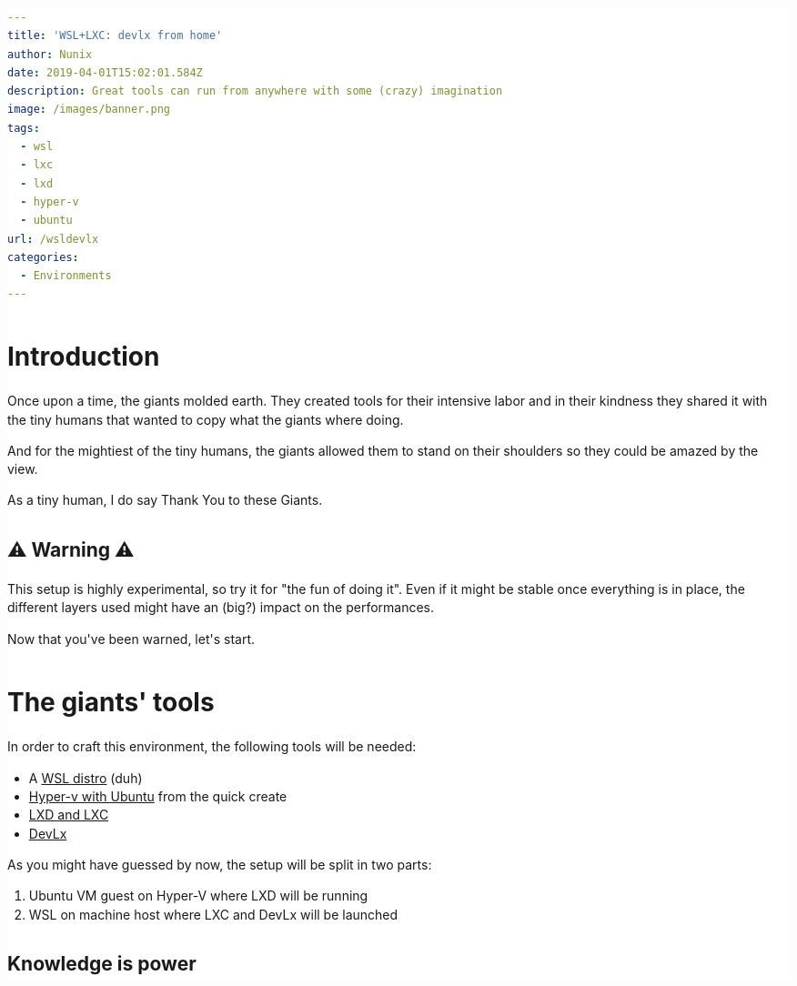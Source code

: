 ```yaml
---
title: 'WSL+LXC: devlx from home'
author: Nunix
date: 2019-04-01T15:02:01.584Z
description: Great tools can run from anywhere with some (crazy) imagination
image: /images/banner.png
tags:
  - wsl
  - lxc
  - lxd
  - hyper-v
  - ubuntu
url: /wsldevlx
categories:
  - Environments
---
```

# Introduction

Once upon a time, the giants molded earth. They created tools for their intensive labor and in their kindness they shared it with the tiny humans that wanted to copy what the giants where doing.

And for the mightiest of the tiny humans, the giants allowed them to stand on their shoulders so they could be amazed by the view.

As a tiny human, I do say Thank You to these Giants.

## ⚠ Warning ⚠

This setup is highly experimental, so try it for "the fun of doing it". Even if it might be stable once everything is in place,  the different layers used might have an (big?) impact on the performances.

Now that you've been warned, let's start.

# The giants' tools

In order to craft this environment, the following tools will be needed:

* A [WSL distro](https://docs.microsoft.com/en-us/windows/wsl/install-win10) (duh)
* [Hyper-v with Ubuntu](https://blogs.windows.com/buildingapps/2018/09/17/run-ubuntu-virtual-machines-made-even-easier-with-hyper-v-quick-create/) from the quick create
* [LXD and LXC](https://linuxcontainers.org/lxd/getting-started-cli/)
* [DevLx](https://github.com/bketelsen/devlx)

As you might have guessed by now, the setup will be split in two parts: 

1. Ubuntu VM guest on Hyper-V where LXD will be running
2. WSL on machine host where LXC and DevLx will be launched

## Knowledge is power
